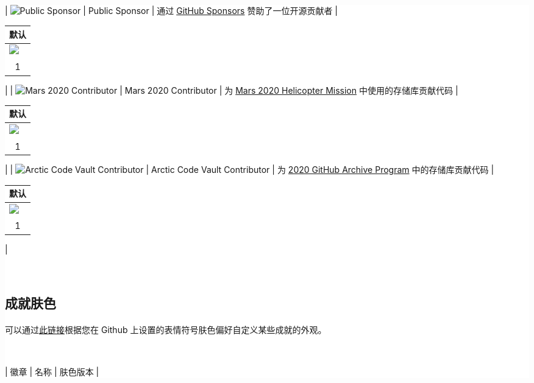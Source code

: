 |                ![Public Sponsor](https://github.githubassets.com/images/modules/profile/achievements/public-sponsor-default.png)                |        Public Sponsor         |                        通过 [GitHub Sponsors](https://github.com/sponsors) 赞助了一位开源贡献者                        |                                                                                                                                                                                                                                                                                        <table> <thead> <tr> <th>默认</th> </tr> </thead> <tbody> <tr> <td><img src="https://github.githubassets.com/images/modules/profile/achievements/public-sponsor-default.png" width="60px"></td> </tr> <tr> <td align="center">1</td> </tr> </tbody> </table>                                                                                                                                                                                                                                                                                         |
|         ![Mars 2020 Contributor](https://github.githubassets.com/images/modules/profile/achievements/mars-2020-contributor-default.png)         |     Mars 2020 Contributor     | 为 [Mars 2020 Helicopter Mission](https://github.com/readme/featured/nasa-ingenuity-helicopter) 中使用的存储库贡献代码 |                                                                                                                                                                                                                                                                                     <table> <thead> <tr> <th>默认</th> </tr> </thead> <tbody> <tr> <td><img src="https://github.githubassets.com/images/modules/profile/achievements/mars-2020-contributor-default.png" width="60px"></td> </tr> <tr> <td align="center">1</td> </tr> </tbody> </table>                                                                                                                                                                                                                                                                                     |
| ![Arctic Code Vault Contributor](https://github.githubassets.com/images/modules/profile/achievements/arctic-code-vault-contributor-default.png) | Arctic Code Vault Contributor |                 为 [2020 GitHub Archive Program](https://archiveprogram.github.com/) 中的存储库贡献代码                 |                                                                                                                                                                                                                                                                                 <table> <thead> <tr> <th>默认</th> </tr> </thead> <tbody> <tr> <td><img src="https://github.githubassets.com/images/modules/profile/achievements/arctic-code-vault-contributor-default.png" width="60px"></td> </tr> <tr> <td align="center">1</td> </tr> </tbody> </table>                                                                                                                                                                                                                                                                                 |

<br>

## 成就肤色

可以通过[此链接](https://github.com/settings/appearance)根据您在 Github 上设置的表情符号肤色偏好自定义某些成就的外观。

<br>

|                                                   徽章                                                   |    名称    |                                                                                                                                                                                                                                                                                                                                                                                                                                                                                                                                                                                                                  肤色版本                                                                                                                                                                                                                                                                                                                                                                                                                                                                                                                                                                                                                   |